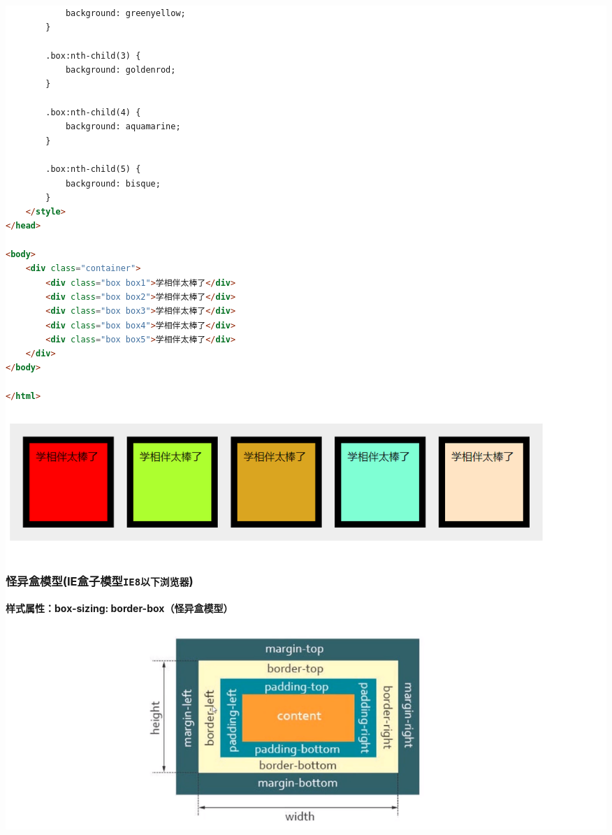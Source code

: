 ```html
            background: greenyellow;
        }
        
        .box:nth-child(3) {
            background: goldenrod;
        }
        
        .box:nth-child(4) {
            background: aquamarine;
        }
        
        .box:nth-child(5) {
            background: bisque;
        }
    </style>
</head>

<body>
    <div class="container">
        <div class="box box1">学相伴太棒了</div>
        <div class="box box2">学相伴太棒了</div>
        <div class="box box3">学相伴太棒了</div>
        <div class="box box4">学相伴太棒了</div>
        <div class="box box5">学相伴太棒了</div>
    </div>
</body>

</html>
```

![image-20221107200003588](assets/image-20221107200003588.png)

### 怪异盒模型(IE盒子模型`IE8以下浏览器`)

**样式属性：box-sizing: border-box（怪异盒模型）**

![image-20221107210202454](assets/image-20221107210202454.png)
